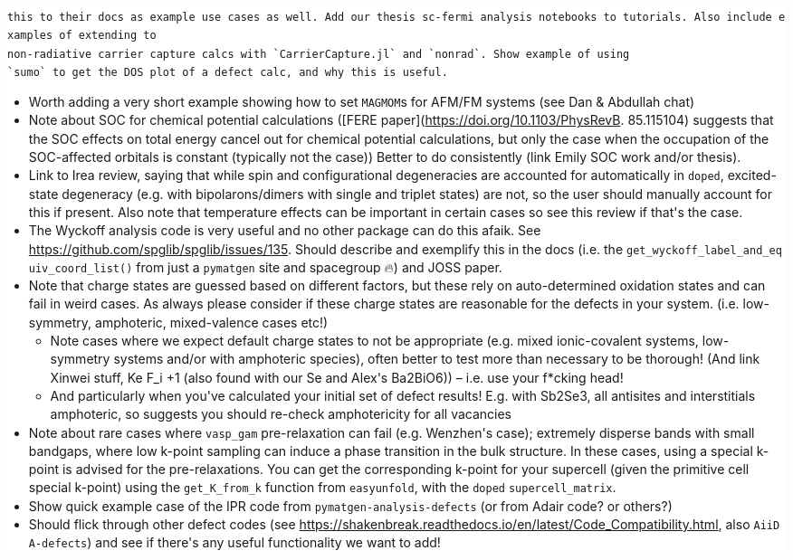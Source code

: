     this to their docs as example use cases as well. Add our thesis sc-fermi analysis notebooks to tutorials. Also include examples of extending to
    non-radiative carrier capture calcs with `CarrierCapture.jl` and `nonrad`. Show example of using
    `sumo` to get the DOS plot of a defect calc, and why this is useful.
  - Worth adding a very short example showing how to set `MAGMOM`s for AFM/FM systems (see Dan & Abdullah chat)
  - Note about SOC for chemical potential calculations ([FERE paper](https://doi.org/10.1103/PhysRevB.
    85.115104) suggests that the SOC effects on total energy cancel out for chemical potential
    calculations, but only the case when the occupation of the SOC-affected orbitals is constant
    (typically not the case)) Better to do consistently (link Emily SOC work and/or thesis).
  - Link to Irea review, saying that while spin and configurational degeneracies are accounted for
    automatically in `doped`, excited-state degeneracy (e.g. with bipolarons/dimers with single and triplet
    states) are not, so the user should manually account for this if present. Also note that
    temperature effects can be important in certain cases so see this review if that's the case.
  - The Wyckoff analysis code is very useful and no other package can do this afaik. See
    https://github.com/spglib/spglib/issues/135. Should describe and exemplify this in the docs (i.e. the
    `get_wyckoff_label_and_equiv_coord_list()` from just a `pymatgen` site and spacegroup 🔥) and JOSS
    paper.
  - Note that charge states are guessed based on different factors, but these rely on auto-determined
    oxidation states and can fail in weird cases. As always please consider if these charge states are
    reasonable for the defects in your system. (i.e. low-symmetry, amphoteric, mixed-valence cases etc!)
    - Note cases where we expect default charge states to not be appropriate (e.g. mixed ionic-covalent systems, low-symmetry systems and/or with amphoteric species), often better to test more than necessary to be thorough! (And link Xinwei stuff, Ke F_i +1 (also found with our Se and Alex's Ba2BiO6)) – i.e.
      use your f*cking head!
    - And particularly when you've calculated your initial set of defect results! E.g. with Sb2Se3, all antisites and interstitials amphoteric, so suggests you should re-check amphotericity for all vacancies
  - Note about rare cases where `vasp_gam` pre-relaxation can fail (e.g. Wenzhen's case); extremely disperse bands with small bandgaps, where low k-point sampling can induce a phase transition in the bulk structure. In these cases, using a special k-point is advised for the pre-relaxations. You can get the corresponding k-point for your supercell (given the primitive cell special k-point) using the `get_K_from_k` function from `easyunfold`, with the `doped` `supercell_matrix`.
  - Show quick example case of the IPR code from `pymatgen-analysis-defects` (or from Adair code? or others?)
- Should flick through other defect codes (see
  https://shakenbreak.readthedocs.io/en/latest/Code_Compatibility.html, also `AiiDA-defects`) and see if
  there's any useful functionality we want to add!
